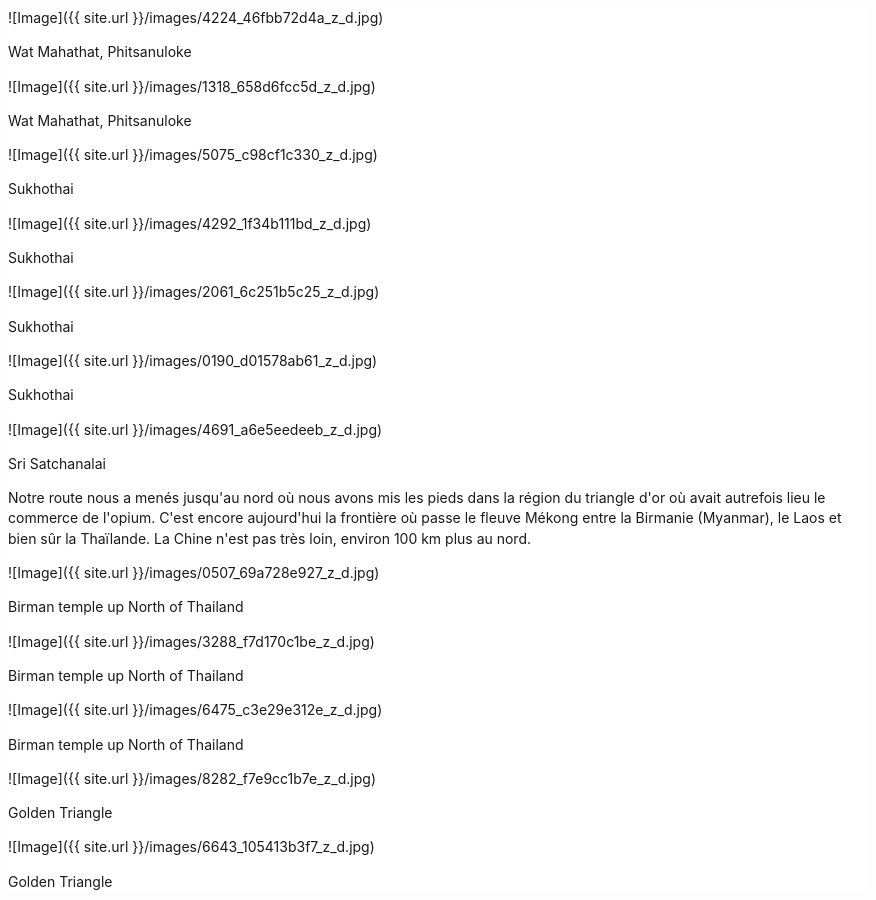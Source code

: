 
![Image]({{ site.url }}/images/4224_46fbb72d4a_z_d.jpg)
<div class="photoattrib">Wat Mahathat, Phitsanuloke</div>


![Image]({{ site.url }}/images/1318_658d6fcc5d_z_d.jpg)
<div class="photoattrib">Wat Mahathat, Phitsanuloke</div>


![Image]({{ site.url }}/images/5075_c98cf1c330_z_d.jpg)
<div class="photoattrib">Sukhothai</div>


![Image]({{ site.url }}/images/4292_1f34b111bd_z_d.jpg)
<div class="photoattrib">Sukhothai</div>


![Image]({{ site.url }}/images/2061_6c251b5c25_z_d.jpg)
<div class="photoattrib">Sukhothai</div>


![Image]({{ site.url }}/images/0190_d01578ab61_z_d.jpg)
<div class="photoattrib">Sukhothai</div>


![Image]({{ site.url }}/images/4691_a6e5eedeeb_z_d.jpg)
<div class="photoattrib">Sri Satchanalai</div>



Notre route nous a menés jusqu'au nord où nous avons mis les pieds dans la région du triangle d'or où avait autrefois lieu le commerce de l'opium. C'est encore aujourd'hui la frontière où passe le fleuve Mékong entre la Birmanie (Myanmar), le Laos et bien sûr la Thaïlande. La Chine n'est pas très loin, environ 100 km plus au nord.


![Image]({{ site.url }}/images/0507_69a728e927_z_d.jpg)
<div class="photoattrib">Birman temple up North of Thailand</div>


![Image]({{ site.url }}/images/3288_f7d170c1be_z_d.jpg)
<div class="photoattrib">Birman temple up North of Thailand</div>


![Image]({{ site.url }}/images/6475_c3e29e312e_z_d.jpg)
<div class="photoattrib">Birman temple up North of Thailand</div>


![Image]({{ site.url }}/images/8282_f7e9cc1b7e_z_d.jpg)
<div class="photoattrib">Golden Triangle</div>


![Image]({{ site.url }}/images/6643_105413b3f7_z_d.jpg)
<div class="photoattrib">Golden Triangle</div>

